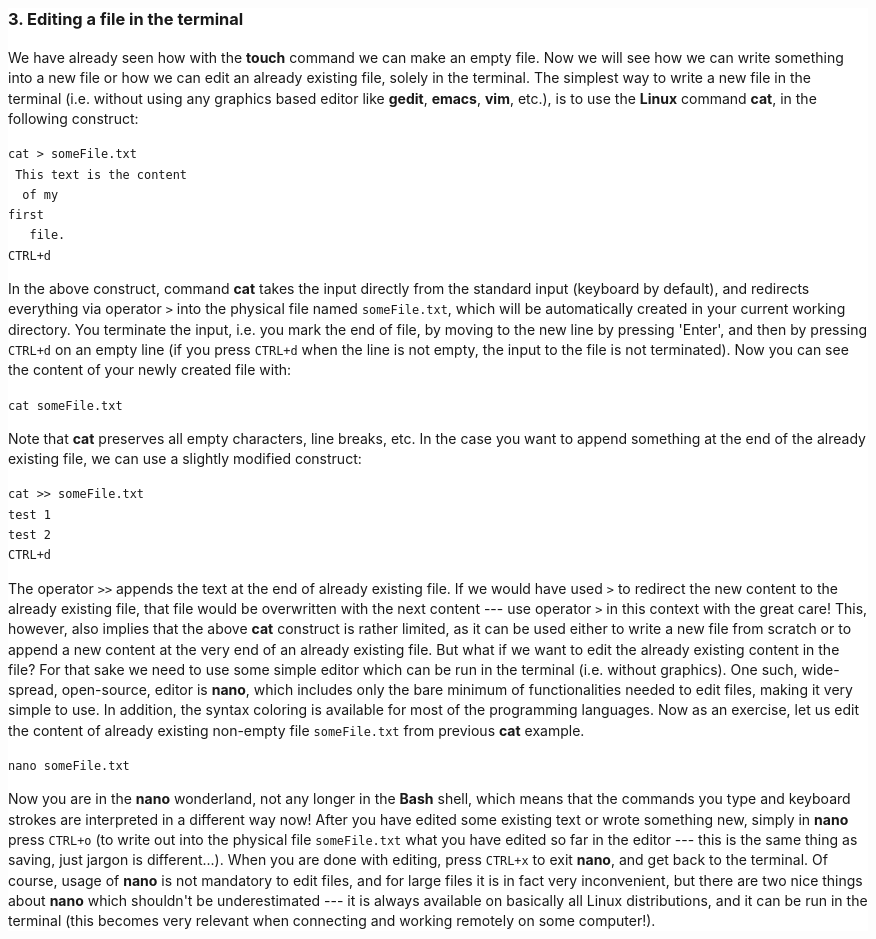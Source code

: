 


### 3. Editing a file in the terminal <a name="editing_file"></a>

We have already seen how with the **touch** command we can make an empty file. Now we will see how we can write something into a new file or how we can edit an already existing file, solely in the terminal. The simplest way to write a new file in the terminal (i.e. without using any graphics based editor like **gedit**, **emacs**, **vim**, etc.), is to use the **Linux** command **cat**, in the following construct:

```linux
cat > someFile.txt
 This text is the content 
  of my 
first 
   file.
CTRL+d
```
In the above construct, command **cat** takes the input directly from the standard input (keyboard by default), and redirects everything via operator ```>``` into the physical file named ```someFile.txt```, which will be automatically created in your current working directory. You terminate the input, i.e. you mark the end of file, by moving to the new line by pressing 'Enter', and then by pressing ```CTRL+d``` on an empty line (if you press ```CTRL+d``` when the line is not empty, the input to the file is not terminated). Now you can see the content of your newly created file with:

```linux
cat someFile.txt
``` 
Note that **cat** preserves all empty characters, line breaks, etc. In the case you want to append something at the end of the already existing file, we can use a slightly modified construct:

```linux
cat >> someFile.txt
test 1
test 2
CTRL+d
```
The operator ```>>``` appends the text at the end of already existing file. If we would have used ```>``` to redirect the new content to the already existing file, that file would be overwritten with the next content --- use  operator ```>``` in this context with the great care! This, however, also implies that the above **cat** construct is rather limited, as it can be used either to write a new file from scratch or to append a new content at the very end of an already existing file. But what if we want to edit the already existing content in the file? For that sake we need to use some simple editor which can be run in the terminal (i.e. without graphics). One such, wide-spread, open-source, editor is **nano**, which includes only the bare minimum of functionalities needed to edit files, making it very simple to use. In addition, the syntax coloring is available for most of the programming languages. Now as an exercise, let us edit the content of already existing non-empty file ```someFile.txt``` from previous **cat** example.

```linux 
nano someFile.txt
```
Now you are in the **nano** wonderland, not any longer in the **Bash** shell, which means that the commands you type and keyboard strokes are interpreted in a different way now! After you have edited some existing text or wrote something new, simply in **nano** press ```CTRL+o``` (to write out into the physical file ```someFile.txt``` what you have edited so far in the editor --- this is the same thing as saving, just jargon is different...). When you are done with editing, press ```CTRL+x``` to exit **nano**, and get back to the terminal. Of course, usage of **nano** is not mandatory to edit files, and for large files it is in fact very inconvenient, but there are two nice things about **nano** which shouldn't be underestimated --- it is always available on basically all Linux distributions, and it can be run in the terminal (this becomes very relevant when connecting and working remotely on some computer!).
